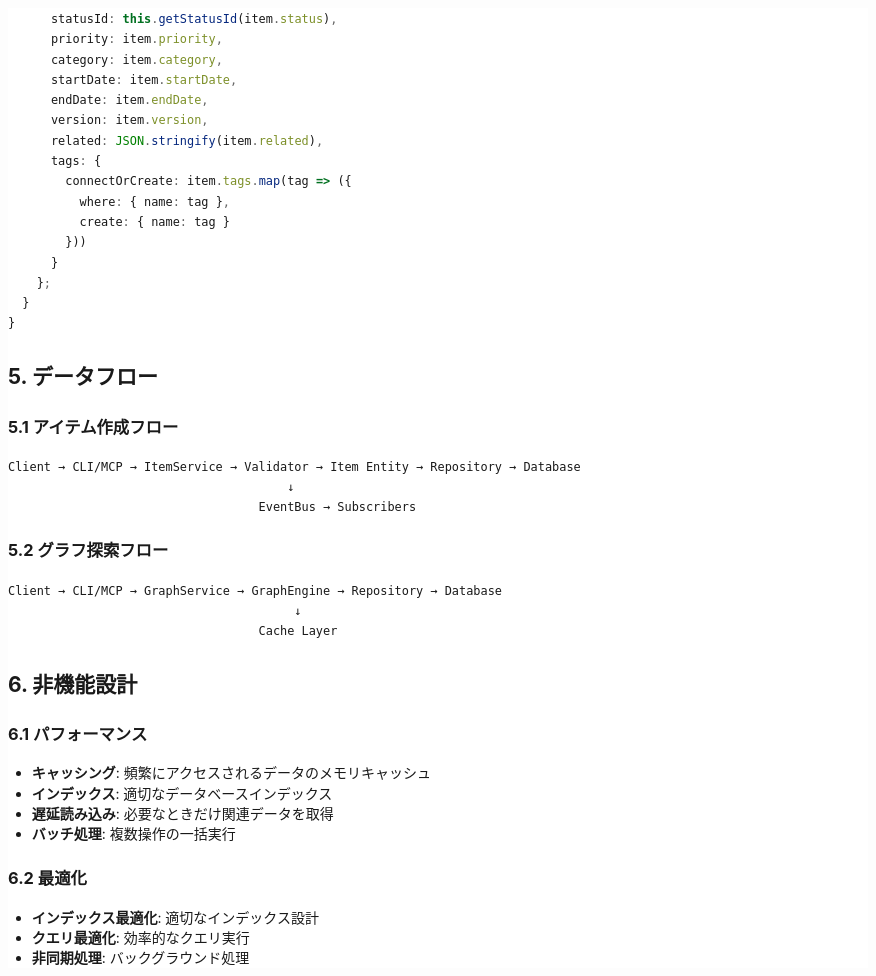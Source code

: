 ```typescript
      statusId: this.getStatusId(item.status),
      priority: item.priority,
      category: item.category,
      startDate: item.startDate,
      endDate: item.endDate,
      version: item.version,
      related: JSON.stringify(item.related),
      tags: {
        connectOrCreate: item.tags.map(tag => ({
          where: { name: tag },
          create: { name: tag }
        }))
      }
    };
  }
}
```

## 5. データフロー

### 5.1 アイテム作成フロー

```
Client → CLI/MCP → ItemService → Validator → Item Entity → Repository → Database
                                       ↓
                                   EventBus → Subscribers
```

### 5.2 グラフ探索フロー

```
Client → CLI/MCP → GraphService → GraphEngine → Repository → Database
                                        ↓
                                   Cache Layer
```

## 6. 非機能設計

### 6.1 パフォーマンス

- **キャッシング**: 頻繁にアクセスされるデータのメモリキャッシュ
- **インデックス**: 適切なデータベースインデックス
- **遅延読み込み**: 必要なときだけ関連データを取得
- **バッチ処理**: 複数操作の一括実行

### 6.2 最適化

- **インデックス最適化**: 適切なインデックス設計
- **クエリ最適化**: 効率的なクエリ実行
- **非同期処理**: バックグラウンド処理
